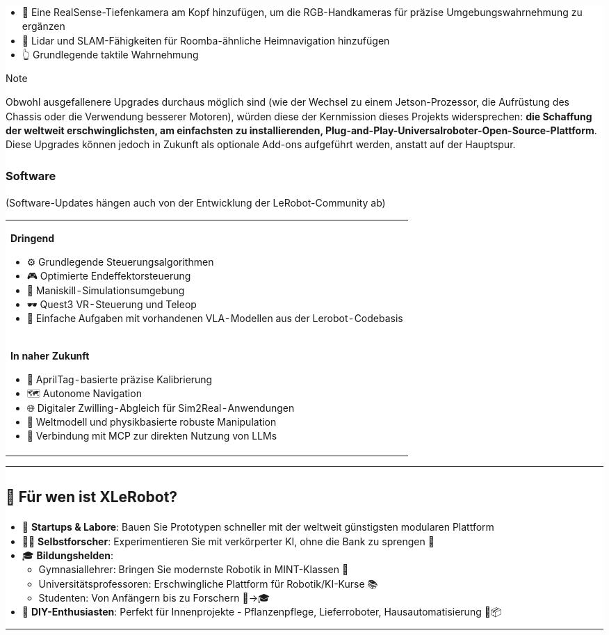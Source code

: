 - 📸 Eine RealSense-Tiefenkamera am Kopf hinzufügen, um die RGB-Handkameras für präzise Umgebungswahrnehmung zu ergänzen
- 🔦 Lidar und SLAM-Fähigkeiten für Roomba-ähnliche Heimnavigation hinzufügen
- 👆 Grundlegende taktile Wahrnehmung
    </td>
  </tr>
</table>


> [!NOTE]
> Obwohl ausgefallenere Upgrades durchaus möglich sind (wie der Wechsel zu einem Jetson-Prozessor, die Aufrüstung des Chassis oder die Verwendung besserer Motoren), würden diese der Kernmission dieses Projekts widersprechen: **die Schaffung der weltweit erschwinglichsten, am einfachsten zu installierenden, Plug-and-Play-Universalroboter-Open-Source-Plattform**. Diese Upgrades können jedoch in Zukunft als optionale Add-ons aufgeführt werden, anstatt auf der Hauptspur.

### Software

(Software-Updates hängen auch von der Entwicklung der LeRobot-Community ab)
<table>
  <tr>
    <td>
      
**Dringend**

- ⚙️ Grundlegende Steuerungsalgorithmen
- 🎮 Optimierte Endeffektorsteuerung
- 🎲 Maniskill-Simulationsumgebung
- 🕶️ Quest3 VR-Steuerung und Teleop
- 🤖 Einfache Aufgaben mit vorhandenen VLA-Modellen aus der Lerobot-Codebasis
    </td>
    </tr>
    <tr>
    <td>
    
**In naher Zukunft**

- 🎯 AprilTag-basierte präzise Kalibrierung
- 🗺️ Autonome Navigation
- 🌐 Digitaler Zwilling-Abgleich für Sim2Real-Anwendungen
- 🧠 Weltmodell und physikbasierte robuste Manipulation
- 💬 Verbindung mit MCP zur direkten Nutzung von LLMs
    </td>
  </tr>
</table>

---

## 🎯 Für wen ist XLeRobot?

- 🚀 **Startups & Labore**: Bauen Sie Prototypen schneller mit der weltweit günstigsten modularen Plattform
- 👩🔬 **Selbstforscher**: Experimentieren Sie mit verkörperter KI, ohne die Bank zu sprengen 💸
- 🎓 **Bildungshelden**:
  - Gymnasiallehrer: Bringen Sie modernste Robotik in MINT-Klassen 🧪
  - Universitätsprofessoren: Erschwingliche Plattform für Robotik/KI-Kurse 📚
  - Studenten: Von Anfängern bis zu Forschern 🎒→🎓
- 🤖 **DIY-Enthusiasten**: Perfekt für Innenprojekte - Pflanzenpflege, Lieferroboter, Hausautomatisierung 🌱📦
---
